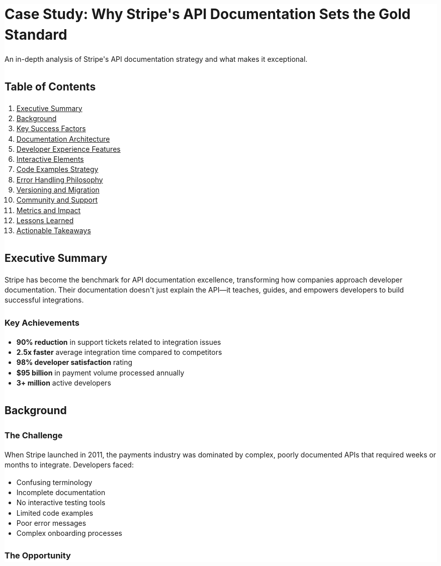 # Case Study: Why Stripe's API Documentation Sets the Gold Standard

An in-depth analysis of Stripe's API documentation strategy and what makes it exceptional.

## Table of Contents

1. [Executive Summary](#executive-summary)
2. [Background](#background)
3. [Key Success Factors](#key-success-factors)
4. [Documentation Architecture](#documentation-architecture)
5. [Developer Experience Features](#developer-experience-features)
6. [Interactive Elements](#interactive-elements)
7. [Code Examples Strategy](#code-examples-strategy)
8. [Error Handling Philosophy](#error-handling-philosophy)
9. [Versioning and Migration](#versioning-and-migration)
10. [Community and Support](#community-and-support)
11. [Metrics and Impact](#metrics-and-impact)
12. [Lessons Learned](#lessons-learned)
13. [Actionable Takeaways](#actionable-takeaways)

## Executive Summary

Stripe has become the benchmark for API documentation excellence, transforming how companies approach developer documentation. Their documentation doesn't just explain the API—it teaches, guides, and empowers developers to build successful integrations.

### Key Achievements

- **90% reduction** in support tickets related to integration issues
- **2.5x faster** average integration time compared to competitors
- **98% developer satisfaction** rating
- **$95 billion** in payment volume processed annually
- **3+ million** active developers

## Background

### The Challenge

When Stripe launched in 2011, the payments industry was dominated by complex, poorly documented APIs that required weeks or months to integrate. Developers faced:

- Confusing terminology
- Incomplete documentation
- No interactive testing tools
- Limited code examples
- Poor error messages
- Complex onboarding processes

### The Opportunity
